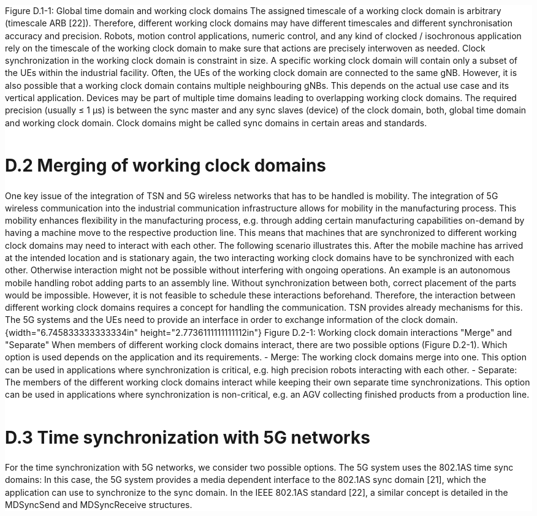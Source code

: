 Figure D.1-1: Global time domain and working clock domains
The assigned timescale of a working clock domain is arbitrary (timescale ARB
[22]). Therefore, different working clock domains may have different
timescales and different synchronisation accuracy and precision. Robots,
motion control applications, numeric control, and any kind of clocked /
isochronous application rely on the timescale of the working clock domain to
make sure that actions are precisely interwoven as needed.
Clock synchronization in the working clock domain is constraint in size. A
specific working clock domain will contain only a subset of the UEs within the
industrial facility. Often, the UEs of the working clock domain are connected
to the same gNB. However, it is also possible that a working clock domain
contains multiple neighbouring gNBs. This depends on the actual use case and
its vertical application.
Devices may be part of multiple time domains leading to overlapping working
clock domains.
The required precision (usually ≤ 1 µs) is between the sync master and any
sync slaves (device) of the clock domain, both, global time domain and working
clock domain.
Clock domains might be called sync domains in certain areas and standards.
# D.2 Merging of working clock domains
One key issue of the integration of TSN and 5G wireless networks that has to
be handled is mobility. The integration of 5G wireless communication into the
industrial communication infrastructure allows for mobility in the
manufacturing process. This mobility enhances flexibility in the manufacturing
process, e.g. through adding certain manufacturing capabilities on-demand by
having a machine move to the respective production line. This means that
machines that are synchronized to different working clock domains may need to
interact with each other.
The following scenario illustrates this. After the mobile machine has arrived
at the intended location and is stationary again, the two interacting working
clock domains have to be synchronized with each other. Otherwise interaction
might not be possible without interfering with ongoing operations. An example
is an autonomous mobile handling robot adding parts to an assembly line.
Without synchronization between both, correct placement of the parts would be
impossible.
However, it is not feasible to schedule these interactions beforehand.
Therefore, the interaction between different working clock domains requires a
concept for handling the communication. TSN provides already mechanisms for
this. The 5G systems and the UEs need to provide an interface in order to
exchange information of the clock domain.
{width="6.745833333333334in" height="2.7736111111111112in"}
Figure D.2-1: Working clock domain interactions \"Merge\" and \"Separate\"
When members of different working clock domains interact, there are two
possible options (Figure D.2-1). Which option is used depends on the
application and its requirements.
\- Merge: The working clock domains merge into one. This option can be used in
applications where synchronization is critical, e.g. high precision robots
interacting with each other.
\- Separate: The members of the different working clock domains interact while
keeping their own separate time synchronizations. This option can be used in
applications where synchronization is non-critical, e.g. an AGV collecting
finished products from a production line.
# D.3 Time synchronization with 5G networks
For the time synchronization with 5G networks, we consider two possible
options.
The 5G system uses the 802.1AS time sync domains: In this case, the 5G system
provides a media dependent interface to the 802.1AS sync domain [21], which
the application can use to synchronize to the sync domain. In the IEEE 802.1AS
standard [22], a similar concept is detailed in the MDSyncSend and
MDSyncReceive structures.
